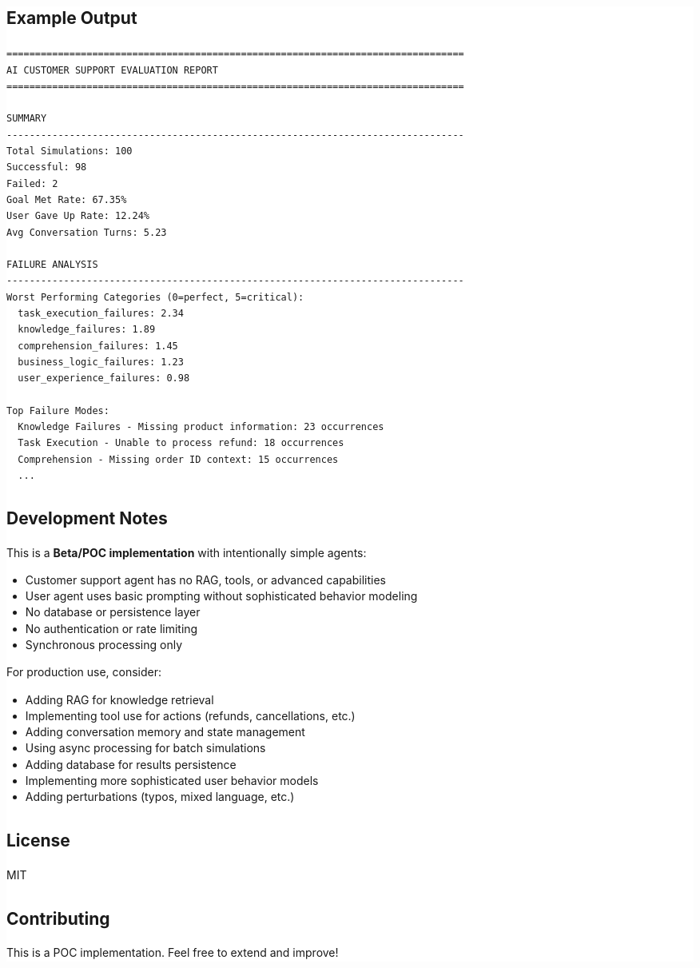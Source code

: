 ## Example Output

```
================================================================================
AI CUSTOMER SUPPORT EVALUATION REPORT
================================================================================

SUMMARY
--------------------------------------------------------------------------------
Total Simulations: 100
Successful: 98
Failed: 2
Goal Met Rate: 67.35%
User Gave Up Rate: 12.24%
Avg Conversation Turns: 5.23

FAILURE ANALYSIS
--------------------------------------------------------------------------------
Worst Performing Categories (0=perfect, 5=critical):
  task_execution_failures: 2.34
  knowledge_failures: 1.89
  comprehension_failures: 1.45
  business_logic_failures: 1.23
  user_experience_failures: 0.98

Top Failure Modes:
  Knowledge Failures - Missing product information: 23 occurrences
  Task Execution - Unable to process refund: 18 occurrences
  Comprehension - Missing order ID context: 15 occurrences
  ...
```

## Development Notes

This is a **Beta/POC implementation** with intentionally simple agents:

- Customer support agent has no RAG, tools, or advanced capabilities
- User agent uses basic prompting without sophisticated behavior modeling
- No database or persistence layer
- No authentication or rate limiting
- Synchronous processing only

For production use, consider:
- Adding RAG for knowledge retrieval
- Implementing tool use for actions (refunds, cancellations, etc.)
- Adding conversation memory and state management
- Using async processing for batch simulations
- Adding database for results persistence
- Implementing more sophisticated user behavior models
- Adding perturbations (typos, mixed language, etc.)

## License

MIT

## Contributing

This is a POC implementation. Feel free to extend and improve!
